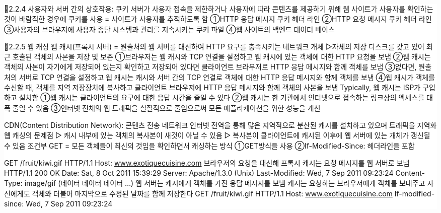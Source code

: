 

2.2.4 사용자와 서버 간의 상호작용: 쿠키
서버가 사용자 접속을 제한하거나 사용자에 따라 콘텐츠를 제공하기 위해 웹 사이트가 사용자를 확인하는 것이 바람직한 경우에 쿠키를 사용 = 사이트가 사용자를 추적하도록 함
①HTTP 응답 메시지 쿠키 헤더 라인
②HTTP 요청 메시지 쿠키 헤더 라인
③사용자의 브라우저에 사용자 종단 시스템과 관리를 지속시키는 쿠키 파일
④웹 사이트의 백엔드 데이터 베이스


















2.2.5 웹 캐싱
웹 캐시(프록시 서버) = 원출처의 웹 서버를 대신하여 HTTP 요구를 충족시키는 네트워크 개체
▷자체의 저장 디스크를 갖고 있어 최근 호출된 객체의 사본을 저장 및 보존
①브라우저는 웹 캐시와 TCP 연결을 설정하고 웹 캐시에 있는 객체에 대한 HTTP 요청을 보냄
②웹 캐시는 객체의 사본이 자기에게 저장되어 있는지 확인하고 저장되어 있다면 클라이언트 브라우저로 HTTP 응답 메시지와 함께 객체를 보냄
③없다면, 원출처의 서버로 TCP 연결을 설정하고 웹 캐시는 캐시와 서버 간의 TCP 연결로 객체에 대한 HTTP 응답 메시지와 함께 객체를 보냄
④웹 캐시가 객체를 수신할 때, 객체를 지역 저장장치에 복사하고 클라이언트 브라우저에 HTTP 응답 메시지와 함께 객체의 사본을 보냄
Typically, 웹 캐시는 ISP가 구입하고 설치함
①웹 캐시는 클라이언트의 요구에 대한 응답 시간을 줄일 수 있다
②웹 캐시는 한 기관에서 인터넷으로 접속하는 링크상의 엑세스를 대폭 줄일 수 있음
③인터넷 전체의 웹 트래픽을 실질적으로 줄임으로써 모든 애플리케이션을 위한 성능을 개선


















CDN(Content Distribution Network): 콘텐츠 전송 네트워크
인터넷 전역을 통해 많은 지역적으로 분산된 캐시를 설치하고 있으며 트래픽을 지역화
웹 캐싱의 문제점 ▷ 캐시 내부에 있는 객체의 복사본이 새것이 아닐 수 있음
             ▷ 복사본이 클라이언트에 캐시된 이후에 웹 서버에 있는 개체가 갱신될 수 있음
조건부 GET = 모든 객체들이 최신의 것임을 확인하면서 캐싱하는 방식
①GET방식을 사용
②If-Modified-Since: 헤더라인을 포함

GET /fruit/kiwi.gif HTTP/1.1
Host: www.exotiquecuisine.com
브라우저의 요청을 대신해 프록시 캐시는 요청 메시지를 웹 서버로 보냄
HTTP/1.1 200 OK
Date: Sat, 8 Oct 2011 15:39:29
Server: Apache/1.3.0 (Unix)
Last-Modified: Wed, 7 Sep 2011 09:23:24
Content-Type: image/gif
(데이터 데이터 데이터 …)
웹 서버는 캐시에게 객체를 가진 응답 메시지를 보냄
캐시는 요청하는 브라우저에게 객체를 보내주고 자신에게도 객체와 더불어 마지막으로 수정된 날짜를 함께 저장한다
GET /fruit/kiwi.gif HTTP/1.1
Host: www.exotiquecuisine.com
If-modified-since: Wed, 7 Sep 2011 09:23:24
